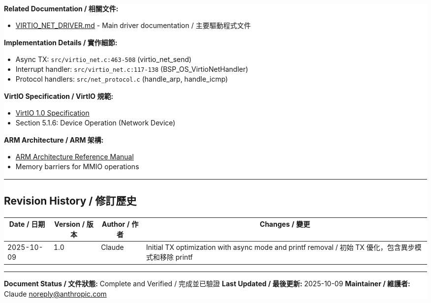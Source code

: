 **Related Documentation / 相關文件:**
- [VIRTIO_NET_DRIVER.md](VIRTIO_NET_DRIVER.md) - Main driver documentation / 主要驅動程式文件

**Implementation Details / 實作細節:**
- Async TX: `src/virtio_net.c:463-508` (virtio_net_send)
- Interrupt handler: `src/virtio_net.c:117-138` (BSP_OS_VirtioNetHandler)
- Protocol handlers: `src/net_protocol.c` (handle_arp, handle_icmp)

**VirtIO Specification / VirtIO 規範:**
- [VirtIO 1.0 Specification](https://docs.oasis-open.org/virtio/virtio/v1.0/virtio-v1.0.html)
- Section 5.1.6: Device Operation (Network Device)

**ARM Architecture / ARM 架構:**
- [ARM Architecture Reference Manual](https://developer.arm.com/documentation/ddi0487/latest)
- Memory barriers for MMIO operations

---

## Revision History / 修訂歷史

| Date / 日期 | Version / 版本 | Author / 作者 | Changes / 變更 |
|-------------|----------------|---------------|----------------|
| 2025-10-09 | 1.0 | Claude | Initial TX optimization with async mode and printf removal / 初始 TX 優化，包含異步模式和移除 printf |

---

**Document Status / 文件狀態:** Complete and Verified / 完成並已驗證
**Last Updated / 最後更新:** 2025-10-09
**Maintainer / 維護者:** Claude <noreply@anthropic.com>
